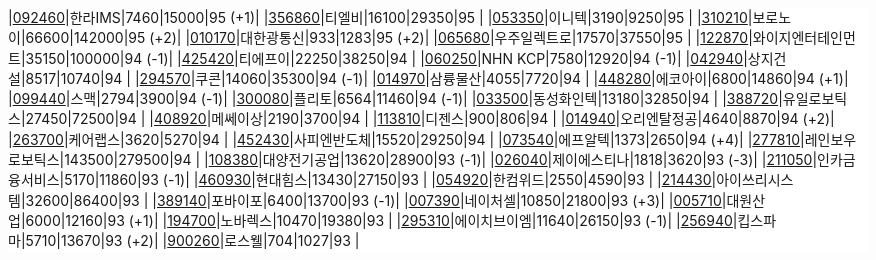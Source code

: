 |[092460](https://finance.daum.net/quotes/A092460)|한라IMS|7460|15000|95 (+1)|
|[356860](https://finance.daum.net/quotes/A356860)|티엘비|16100|29350|95 |
|[053350](https://finance.daum.net/quotes/A053350)|이니텍|3190|9250|95 |
|[310210](https://finance.daum.net/quotes/A310210)|보로노이|66600|142000|95 (+2)|
|[010170](https://finance.daum.net/quotes/A010170)|대한광통신|933|1283|95 (+2)|
|[065680](https://finance.daum.net/quotes/A065680)|우주일렉트로|17570|37550|95 |
|[122870](https://finance.daum.net/quotes/A122870)|와이지엔터테인먼트|35150|100000|94 (-1)|
|[425420](https://finance.daum.net/quotes/A425420)|티에프이|22250|38250|94 |
|[060250](https://finance.daum.net/quotes/A060250)|NHN KCP|7580|12920|94 (-1)|
|[042940](https://finance.daum.net/quotes/A042940)|상지건설|8517|10740|94 |
|[294570](https://finance.daum.net/quotes/A294570)|쿠콘|14060|35300|94 (-1)|
|[014970](https://finance.daum.net/quotes/A014970)|삼륭물산|4055|7720|94 |
|[448280](https://finance.daum.net/quotes/A448280)|에코아이|6800|14860|94 (+1)|
|[099440](https://finance.daum.net/quotes/A099440)|스맥|2794|3900|94 (-1)|
|[300080](https://finance.daum.net/quotes/A300080)|플리토|6564|11460|94 (-1)|
|[033500](https://finance.daum.net/quotes/A033500)|동성화인텍|13180|32850|94 |
|[388720](https://finance.daum.net/quotes/A388720)|유일로보틱스|27450|72500|94 |
|[408920](https://finance.daum.net/quotes/A408920)|메쎄이상|2190|3700|94 |
|[113810](https://finance.daum.net/quotes/A113810)|디젠스|900|806|94 |
|[014940](https://finance.daum.net/quotes/A014940)|오리엔탈정공|4640|8870|94 (+2)|
|[263700](https://finance.daum.net/quotes/A263700)|케어랩스|3620|5270|94 |
|[452430](https://finance.daum.net/quotes/A452430)|사피엔반도체|15520|29250|94 |
|[073540](https://finance.daum.net/quotes/A073540)|에프알텍|1373|2650|94 (+4)|
|[277810](https://finance.daum.net/quotes/A277810)|레인보우로보틱스|143500|279500|94 |
|[108380](https://finance.daum.net/quotes/A108380)|대양전기공업|13620|28900|93 (-1)|
|[026040](https://finance.daum.net/quotes/A026040)|제이에스티나|1818|3620|93 (-3)|
|[211050](https://finance.daum.net/quotes/A211050)|인카금융서비스|5170|11860|93 (-1)|
|[460930](https://finance.daum.net/quotes/A460930)|현대힘스|13430|27150|93 |
|[054920](https://finance.daum.net/quotes/A054920)|한컴위드|2550|4590|93 |
|[214430](https://finance.daum.net/quotes/A214430)|아이쓰리시스템|32600|86400|93 |
|[389140](https://finance.daum.net/quotes/A389140)|포바이포|6400|13700|93 (-1)|
|[007390](https://finance.daum.net/quotes/A007390)|네이처셀|10850|21800|93 (+3)|
|[005710](https://finance.daum.net/quotes/A005710)|대원산업|6000|12160|93 (+1)|
|[194700](https://finance.daum.net/quotes/A194700)|노바렉스|10470|19380|93 |
|[295310](https://finance.daum.net/quotes/A295310)|에이치브이엠|11640|26150|93 (-1)|
|[256940](https://finance.daum.net/quotes/A256940)|킵스파마|5710|13670|93 (+2)|
|[900260](https://finance.daum.net/quotes/A900260)|로스웰|704|1027|93 |